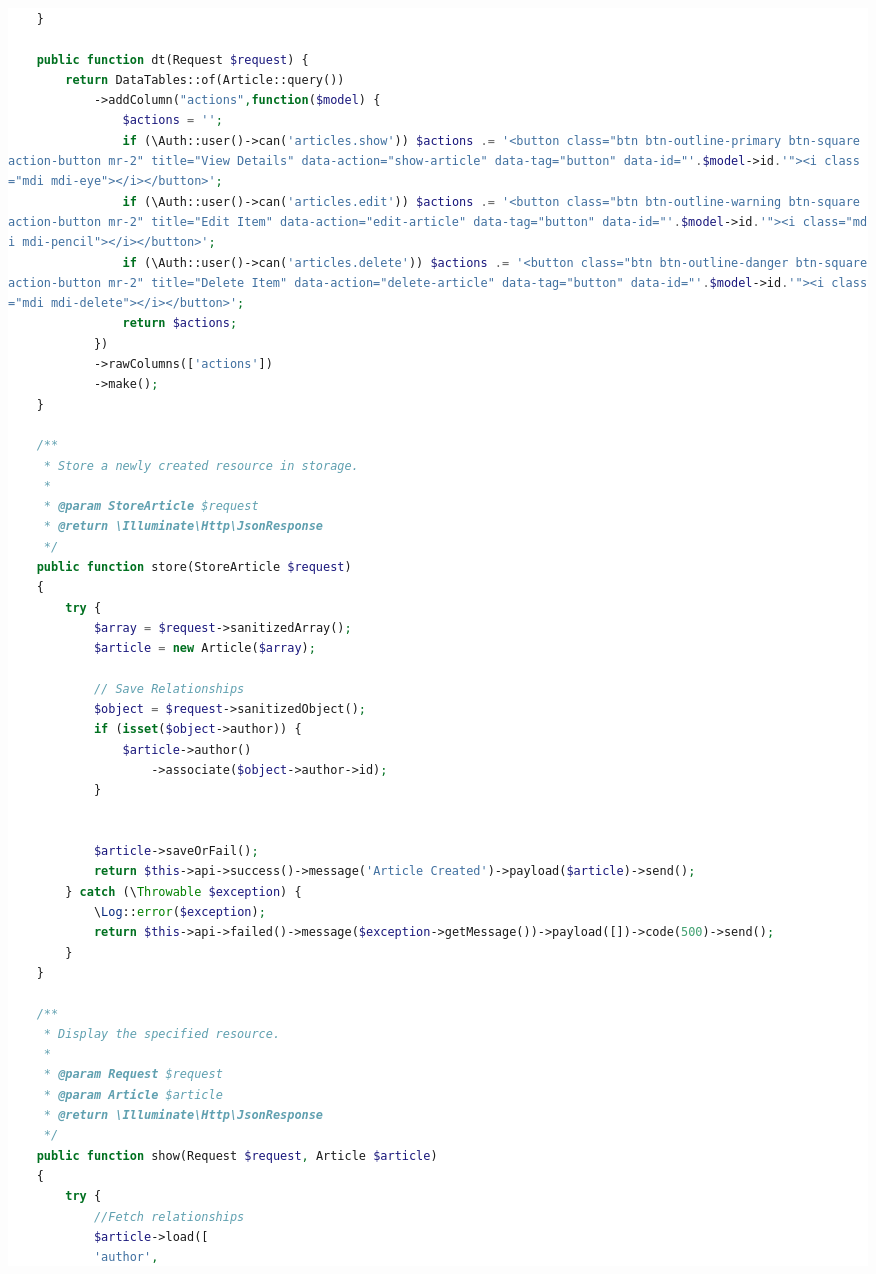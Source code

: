 ```php
    }

    public function dt(Request $request) {
        return DataTables::of(Article::query())
            ->addColumn("actions",function($model) {
                $actions = '';
                if (\Auth::user()->can('articles.show')) $actions .= '<button class="btn btn-outline-primary btn-square action-button mr-2" title="View Details" data-action="show-article" data-tag="button" data-id="'.$model->id.'"><i class="mdi mdi-eye"></i></button>';
                if (\Auth::user()->can('articles.edit')) $actions .= '<button class="btn btn-outline-warning btn-square action-button mr-2" title="Edit Item" data-action="edit-article" data-tag="button" data-id="'.$model->id.'"><i class="mdi mdi-pencil"></i></button>';
                if (\Auth::user()->can('articles.delete')) $actions .= '<button class="btn btn-outline-danger btn-square action-button mr-2" title="Delete Item" data-action="delete-article" data-tag="button" data-id="'.$model->id.'"><i class="mdi mdi-delete"></i></button>';
                return $actions;
            })
            ->rawColumns(['actions'])
            ->make();
    }

    /**
     * Store a newly created resource in storage.
     *
     * @param StoreArticle $request
     * @return \Illuminate\Http\JsonResponse
     */
    public function store(StoreArticle $request)
    {
        try {
            $array = $request->sanitizedArray();
            $article = new Article($array);
            
            // Save Relationships
            $object = $request->sanitizedObject();
            if (isset($object->author)) {
                $article->author()
                    ->associate($object->author->id);
            }
                        

            $article->saveOrFail();
            return $this->api->success()->message('Article Created')->payload($article)->send();
        } catch (\Throwable $exception) {
            \Log::error($exception);
            return $this->api->failed()->message($exception->getMessage())->payload([])->code(500)->send();
        }
    }

    /**
     * Display the specified resource.
     *
     * @param Request $request
     * @param Article $article
     * @return \Illuminate\Http\JsonResponse
     */
    public function show(Request $request, Article $article)
    {
        try {
            //Fetch relationships
            $article->load([
            'author',
```